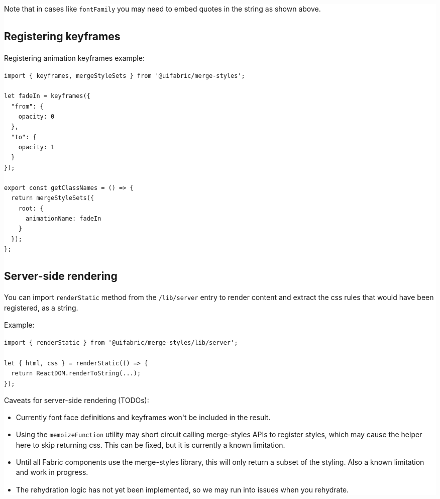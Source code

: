 Note that in cases like `fontFamily` you may need to embed quotes in the string as shown above.

## Registering keyframes

Registering animation keyframes example:

```tsx
import { keyframes, mergeStyleSets } from '@uifabric/merge-styles';

let fadeIn = keyframes({
  "from": {
    opacity: 0
  },
  "to": {
    opacity: 1
  }
});

export const getClassNames = () => {
  return mergeStyleSets({
    root: {
      animationName: fadeIn
    }
  });
};
```

## Server-side rendering

You can import `renderStatic` method from the `/lib/server` entry to render content and extract the css rules that would have been registered, as a string.

Example:

```tsx
import { renderStatic } from '@uifabric/merge-styles/lib/server';

let { html, css } = renderStatic(() => {
  return ReactDOM.renderToString(...);
});
```

Caveats for server-side rendering (TODOs):

* Currently font face definitions and keyframes won't be included in the result.

* Using the `memoizeFunction` utility may short circuit calling merge-styles APIs to register styles, which may cause the helper here to skip returning css. This can be fixed, but it is currently a known limitation.

* Until all Fabric components use the merge-styles library, this will only return a subset of the styling. Also a known limitation and work in progress.

* The rehydration logic has not yet been implemented, so we may run into issues when you rehydrate.
